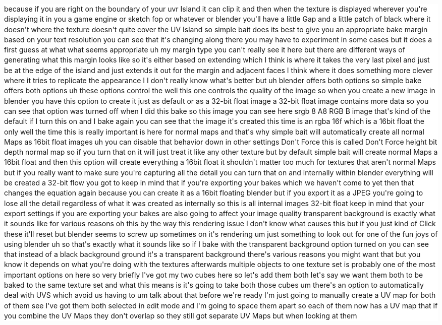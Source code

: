 because if you are right on the boundary of your uvr Island it can clip it and then when the texture is displayed
wherever you're displaying it in you a game engine or sketch fop or whatever or blender you'll have a little Gap and a
little patch of black where it doesn't where the texture doesn't quite cover the UV Island so simple bait does its
best to give you an appropriate bake margin based on your text resolution you can see that it's changing along there
you may have to experiment in some cases but it does a first guess at what what seems
appropriate uh my margin type you can't really see it here but there are different ways of generating what this
margin looks like so it's either based on extending which I think is where it takes the very last pixel and just be at
the edge of the island and just extends it out for the margin and adjacent faces I think where it does something more
clever where it tries to replicate the appearance I I don't really know what's
better but uh blender offers both options so simple bake offers both
options uh these options control the well this one controls the quality of
the image so when you create a new image in blender you have this option to create it just as default or as a 32-bit
float image a 32-bit float image contains more data so you can see that
option was turned off when I did this bake so this image you can see here srgb
8 A8 RGB B image that's kind of the default if I turn this on and I bake
again
you can see that the image it's created this time is an rgba 16f which is a 16bit float the only well the time this
is really important is here for normal maps and that's why simple bait will
automatically create all normal Maps as 16bit float images uh you can disable
that behavior down in other settings Don't Force this is called Don't Force
height bit depth normal map so if you turn that on it will just treat it like any other texture but by default simple
bait will create normal Maps a 16bit float and then this option will create
everything a 16bit float it shouldn't matter too much for textures that aren't normal Maps but if you really want to
make sure you're capturing all the detail you can turn that on and internally within blender everything
will be created a 32-bit flow you got to keep in mind that if you're exporting your bakes which we haven't come to yet
then that changes the equation again because you can create it as a 16bit floating blender but if you export it as
a JPEG you're going to lose all the detail regardless of what it was created
as internally so this is all internal images 32-bit float keep in mind that your export settings if you are
exporting your bakes are also going to affect your image quality transparent
background is exactly what it sounds like for various reasons oh this by the way this rendering issue I don't know
what causes this but if you just kind of Click these it'll reset but blender
seems to screw up sometimes on it's rendering um just something to look out for one of the fun joys of using blender
uh so that's exactly what it sounds like so if I bake with the transparent background
option turned on you can see that instead of a black background ground it's a transparent
background there's various reasons you might want that but you know it depends on what you're doing with the textures
afterwards multiple objects to one texture set is probably one of the most important options on here so very
briefly I've got my two cubes here so let's add them both let's say we want them both to be baked to the same
texture set and what this means is it's going to take both those cubes um
there's an option to automatically deal with UVS which avoid us having to um
talk about that before we're ready I'm just going to manually create a UV map for both of
them see I've got them both selected in edit mode and I'm going to space them apart so each of them now has a UV map
that if you combine the UV Maps they don't overlap so they still got separate UV Maps but when looking at them